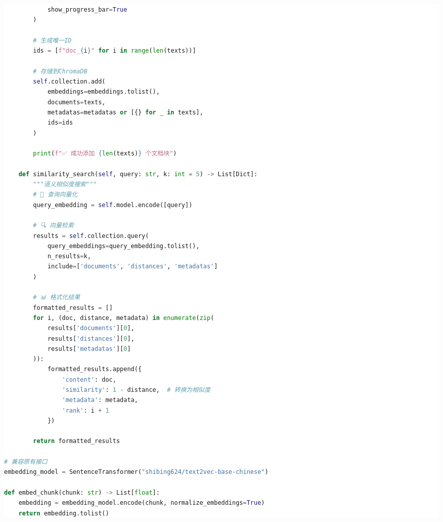 ```python
            show_progress_bar=True
        )
        
        # 生成唯一ID
        ids = [f"doc_{i}" for i in range(len(texts))]
        
        # 存储到ChromaDB
        self.collection.add(
            embeddings=embeddings.tolist(),
            documents=texts,
            metadatas=metadatas or [{} for _ in texts],
            ids=ids
        )
        
        print(f"✅ 成功添加 {len(texts)} 个文档块")
    
    def similarity_search(self, query: str, k: int = 5) -> List[Dict]:
        """语义相似度搜索"""
        # 🧠 查询向量化
        query_embedding = self.model.encode([query])
        
        # 🔍 向量检索
        results = self.collection.query(
            query_embeddings=query_embedding.tolist(),
            n_results=k,
            include=['documents', 'distances', 'metadatas']
        )
        
        # 📊 格式化结果
        formatted_results = []
        for i, (doc, distance, metadata) in enumerate(zip(
            results['documents'][0],
            results['distances'][0], 
            results['metadatas'][0]
        )):
            formatted_results.append({
                'content': doc,
                'similarity': 1 - distance,  # 转换为相似度
                'metadata': metadata,
                'rank': i + 1
            })
        
        return formatted_results

# 兼容原有接口
embedding_model = SentenceTransformer("shibing624/text2vec-base-chinese")

def embed_chunk(chunk: str) -> List[float]:
    embedding = embedding_model.encode(chunk, normalize_embeddings=True)
    return embedding.tolist()
```
